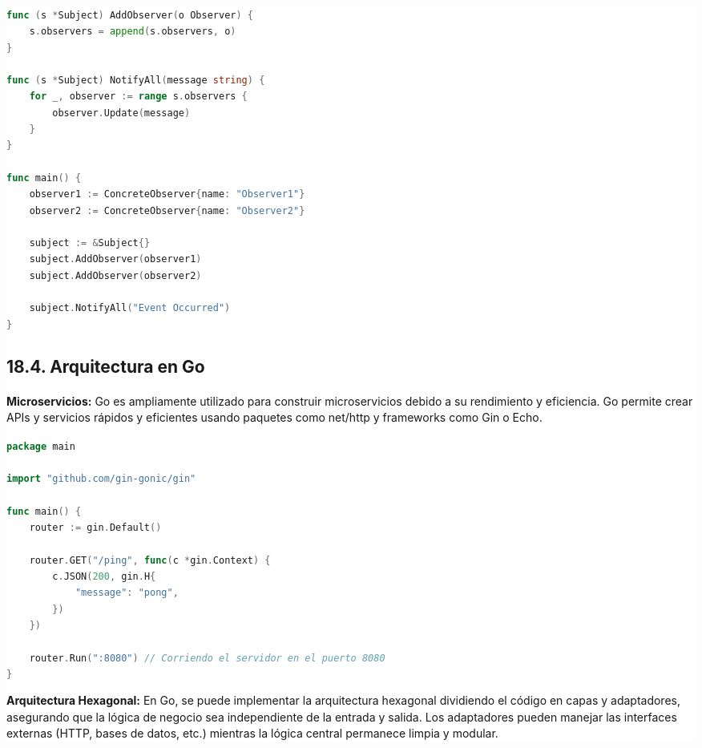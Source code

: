 ```go
func (s *Subject) AddObserver(o Observer) {
    s.observers = append(s.observers, o)
}

func (s *Subject) NotifyAll(message string) {
    for _, observer := range s.observers {
        observer.Update(message)
    }
}

func main() {
    observer1 := ConcreteObserver{name: "Observer1"}
    observer2 := ConcreteObserver{name: "Observer2"}

    subject := &Subject{}
    subject.AddObserver(observer1)
    subject.AddObserver(observer2)

    subject.NotifyAll("Event Occurred")
}

```

## 18.4. Arquitectura en Go

**Microservicios:** Go es ampliamente utilizado para construir microservicios debido a su rendimiento y eficiencia. Go permite crear APIs y servicios rápidos y eficientes usando paquetes como net/http y frameworks como Gin o Echo.

```go
package main

import "github.com/gin-gonic/gin"

func main() {
    router := gin.Default()

    router.GET("/ping", func(c *gin.Context) {
        c.JSON(200, gin.H{
            "message": "pong",
        })
    })

    router.Run(":8080") // Corriendo el servidor en el puerto 8080
}

```

**Arquitectura Hexagonal:** En Go, se puede implementar la arquitectura hexagonal dividiendo el código en capas y adaptadores, asegurando que la lógica de negocio sea independiente de la entrada y salida. Los adaptadores pueden manejar las interfaces externas (HTTP, bases de datos, etc.) mientras la lógica central permanece limpia y modular.
